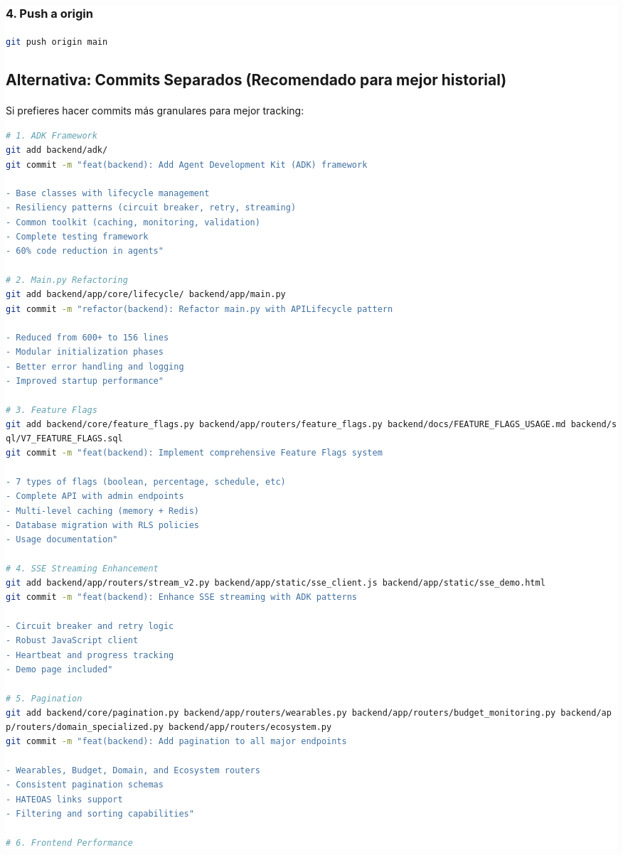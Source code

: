 ### 4. Push a origin

```bash
git push origin main
```

## Alternativa: Commits Separados (Recomendado para mejor historial)

Si prefieres hacer commits más granulares para mejor tracking:

```bash
# 1. ADK Framework
git add backend/adk/
git commit -m "feat(backend): Add Agent Development Kit (ADK) framework

- Base classes with lifecycle management
- Resiliency patterns (circuit breaker, retry, streaming)
- Common toolkit (caching, monitoring, validation)
- Complete testing framework
- 60% code reduction in agents"

# 2. Main.py Refactoring
git add backend/app/core/lifecycle/ backend/app/main.py
git commit -m "refactor(backend): Refactor main.py with APILifecycle pattern

- Reduced from 600+ to 156 lines
- Modular initialization phases
- Better error handling and logging
- Improved startup performance"

# 3. Feature Flags
git add backend/core/feature_flags.py backend/app/routers/feature_flags.py backend/docs/FEATURE_FLAGS_USAGE.md backend/sql/V7_FEATURE_FLAGS.sql
git commit -m "feat(backend): Implement comprehensive Feature Flags system

- 7 types of flags (boolean, percentage, schedule, etc)
- Complete API with admin endpoints
- Multi-level caching (memory + Redis)
- Database migration with RLS policies
- Usage documentation"

# 4. SSE Streaming Enhancement
git add backend/app/routers/stream_v2.py backend/app/static/sse_client.js backend/app/static/sse_demo.html
git commit -m "feat(backend): Enhance SSE streaming with ADK patterns

- Circuit breaker and retry logic
- Robust JavaScript client
- Heartbeat and progress tracking
- Demo page included"

# 5. Pagination
git add backend/core/pagination.py backend/app/routers/wearables.py backend/app/routers/budget_monitoring.py backend/app/routers/domain_specialized.py backend/app/routers/ecosystem.py
git commit -m "feat(backend): Add pagination to all major endpoints

- Wearables, Budget, Domain, and Ecosystem routers
- Consistent pagination schemas
- HATEOAS links support
- Filtering and sorting capabilities"

# 6. Frontend Performance
```